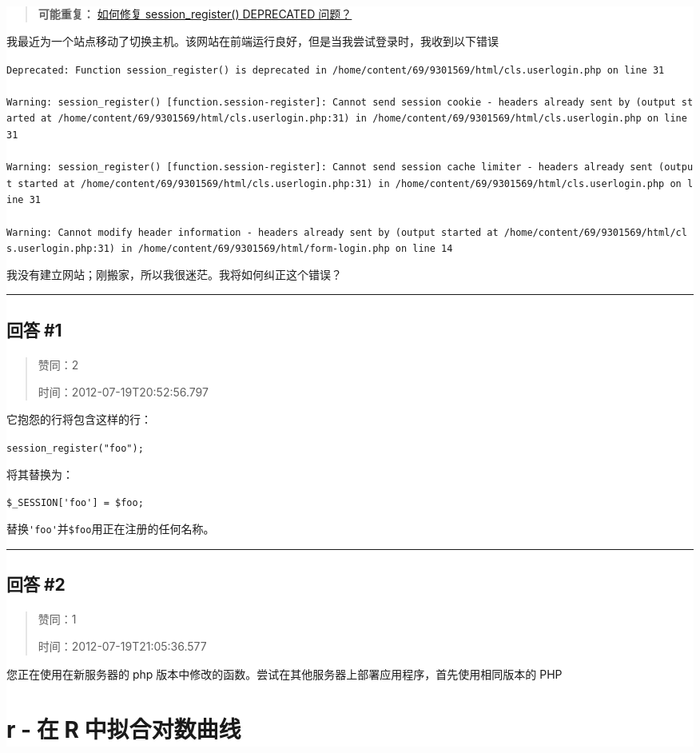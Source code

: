 > **可能重复：**
> [如何修复 session_register() DEPRECATED 问题？](https://stackoverflow.com/questions/3682615/how-to-fix-the-session-register-deprecated-problem)

我最近为一个站点移动了切换主机。该网站在前端运行良好，但是当我尝试登录时，我收到以下错误

```
Deprecated: Function session_register() is deprecated in /home/content/69/9301569/html/cls.userlogin.php on line 31

Warning: session_register() [function.session-register]: Cannot send session cookie - headers already sent by (output started at /home/content/69/9301569/html/cls.userlogin.php:31) in /home/content/69/9301569/html/cls.userlogin.php on line 31

Warning: session_register() [function.session-register]: Cannot send session cache limiter - headers already sent (output started at /home/content/69/9301569/html/cls.userlogin.php:31) in /home/content/69/9301569/html/cls.userlogin.php on line 31

Warning: Cannot modify header information - headers already sent by (output started at /home/content/69/9301569/html/cls.userlogin.php:31) in /home/content/69/9301569/html/form-login.php on line 14 
```

我没有建立网站；刚搬家，所以我很迷茫。我将如何纠正这个错误？

* * *

## 回答 #1

> 赞同：2
> 
> 时间：2012-07-19T20:52:56.797

它抱怨的行将包含这样的行：

```
session_register("foo"); 
```

将其替换为：

```
$_SESSION['foo'] = $foo; 
```

替换`'foo'`并`$foo`用正在注册的任何名称。

* * *

## 回答 #2

> 赞同：1
> 
> 时间：2012-07-19T21:05:36.577

您正在使用在新服务器的 php 版本中修改的函数。尝试在其他服务器上部署应用程序，首先使用相同版本的 PHP

# r - 在 R 中拟合对数曲线

